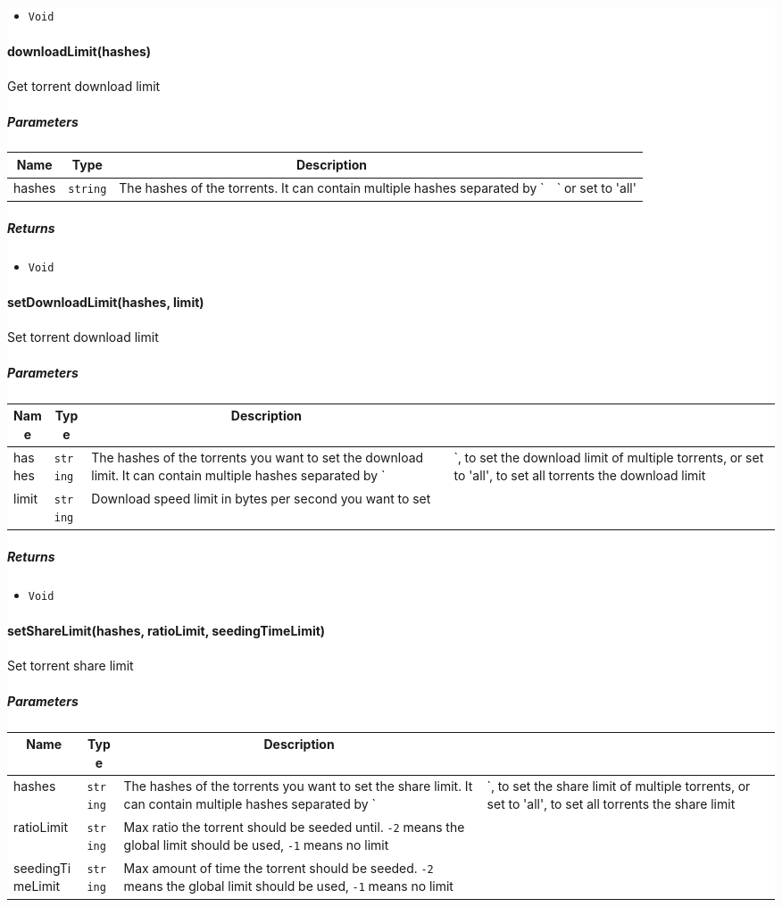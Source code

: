 
- `Void`



#### downloadLimit(hashes) 

Get torrent download limit




##### Parameters

| Name | Type | Description |  |
| ---- | ---- | ----------- | -------- |
| hashes | `string`  | The hashes of the torrents. It can contain multiple hashes separated by `|` or set to 'all' | &nbsp; |




##### Returns


- `Void`



#### setDownloadLimit(hashes, limit) 

Set torrent download limit




##### Parameters

| Name | Type | Description |  |
| ---- | ---- | ----------- | -------- |
| hashes | `string`  | The hashes of the torrents you want to set the download limit. It can contain multiple hashes separated by `|`, to set the download limit of multiple torrents, or set to 'all', to set all torrents the download limit | &nbsp; |
| limit | `string`  | Download speed limit in bytes per second you want to set | &nbsp; |




##### Returns


- `Void`



#### setShareLimit(hashes, ratioLimit, seedingTimeLimit) 

Set torrent share limit




##### Parameters

| Name | Type | Description |  |
| ---- | ---- | ----------- | -------- |
| hashes | `string`  | The hashes of the torrents you want to set the share limit. It can contain multiple hashes separated by `|`, to set the share limit of multiple torrents, or set to 'all', to set all torrents the share limit | &nbsp; |
| ratioLimit | `string`  | Max ratio the torrent should be seeded until. `-2` means the global limit should be used, `-1` means no limit | &nbsp; |
| seedingTimeLimit | `string`  | Max amount of time the torrent should be seeded. `-2` means the global limit should be used, `-1` means no limit | &nbsp; |
